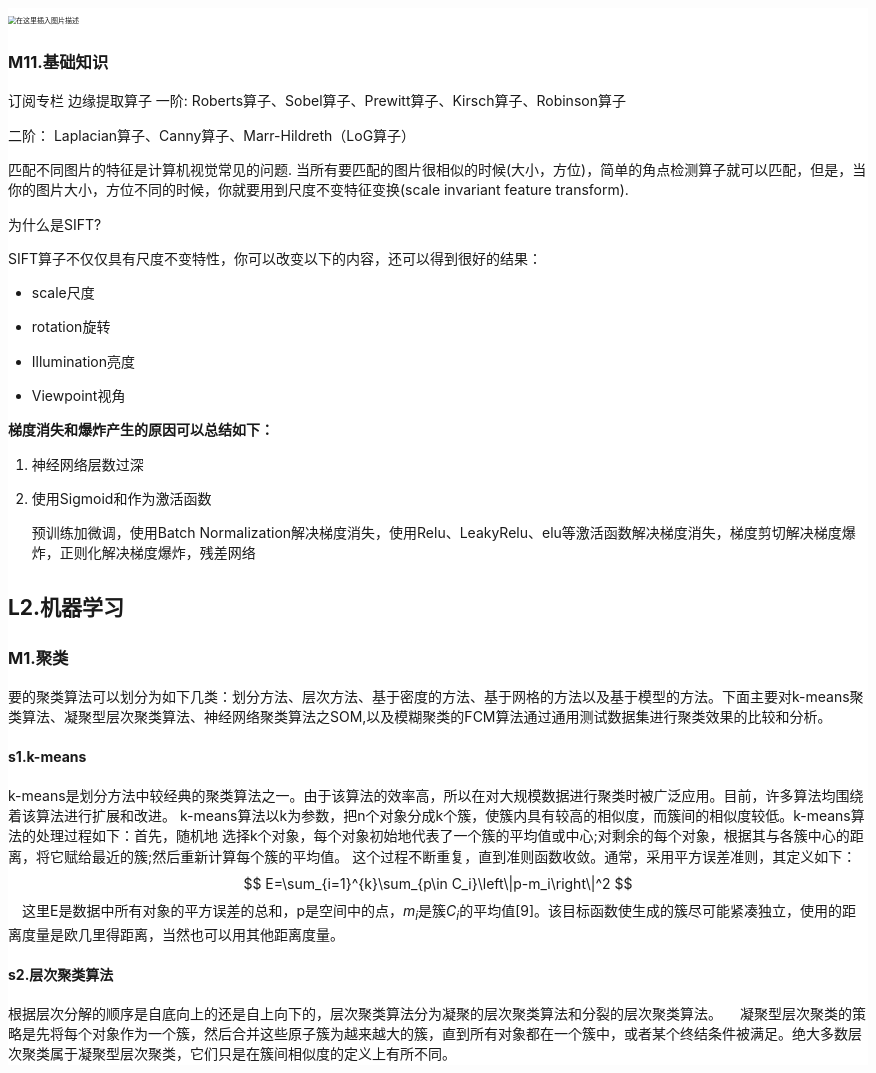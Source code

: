 <img src="https://www.pianshen.com/images/82/248f4ffe07c4a26e5dd465bb031b160a.png" alt="在这里插入图片描述" style="zoom:50%;" />

### M11.基础知识

订阅专栏
边缘提取算子
一阶:  Roberts算子、Sobel算子、Prewitt算子、Kirsch算子、Robinson算子

二阶： Laplacian算子、Canny算子、Marr-Hildreth（LoG算子）

匹配不同图片的特征是计算机视觉常见的问题. 当所有要匹配的图片很相似的时候(大小，方位)，简单的角点检测算子就可以匹配，但是，当你的图片大小，方位不同的时候，你就要用到尺度不变特征变换(scale invariant feature transform).

为什么是SIFT?

SIFT算子不仅仅具有尺度不变特性，你可以改变以下的内容，还可以得到很好的结果：

- scale尺度

- rotation旋转

- Illumination亮度

- Viewpoint视角

  

  

  

**梯度消失和爆炸产生的原因可以总结如下：**

1. 神经网络层数过深

2. 使用Sigmoid和作为激活函数

   预训练加微调，使用Batch Normalization解决梯度消失，使用Relu、LeakyRelu、elu等激活函数解决梯度消失，梯度剪切解决梯度爆炸，正则化解决梯度爆炸，残差网络

## L2.机器学习

### M1.聚类

要的聚类算法可以划分为如下几类：划分方法、层次方法、基于密度的方法、基于网格的方法以及基于模型的方法。下面主要对k-means聚类算法、凝聚型层次聚类算法、神经网络聚类算法之SOM,以及模糊聚类的FCM算法通过通用测试数据集进行聚类效果的比较和分析。

#### s1.k-means

k-means是划分方法中较经典的聚类算法之一。由于该算法的效率高，所以在对大规模数据进行聚类时被广泛应用。目前，许多算法均围绕着该算法进行扩展和改进。
k-means算法以k为参数，把n个对象分成k个簇，使簇内具有较高的相似度，而簇间的相似度较低。k-means算法的处理过程如下：首先，随机地 选择k个对象，每个对象初始地代表了一个簇的平均值或中心;对剩余的每个对象，根据其与各簇中心的距离，将它赋给最近的簇;然后重新计算每个簇的平均值。 这个过程不断重复，直到准则函数收敛。通常，采用平方误差准则，其定义如下：
$$
E=\sum_{i=1}^{k}\sum_{p\in C_i}\left\|p-m_i\right\|^2
$$
　这里E是数据中所有对象的平方误差的总和，p是空间中的点，$m_i$是簇$C_i$​的平均值[9]。该目标函数使生成的簇尽可能紧凑独立，使用的距离度量是欧几里得距离，当然也可以用其他距离度量。

#### s2.层次聚类算法

​    根据层次分解的顺序是自底向上的还是自上向下的，层次聚类算法分为凝聚的层次聚类算法和分裂的层次聚类算法。
　凝聚型层次聚类的策略是先将每个对象作为一个簇，然后合并这些原子簇为越来越大的簇，直到所有对象都在一个簇中，或者某个终结条件被满足。绝大多数层次聚类属于凝聚型层次聚类，它们只是在簇间相似度的定义上有所不同。
